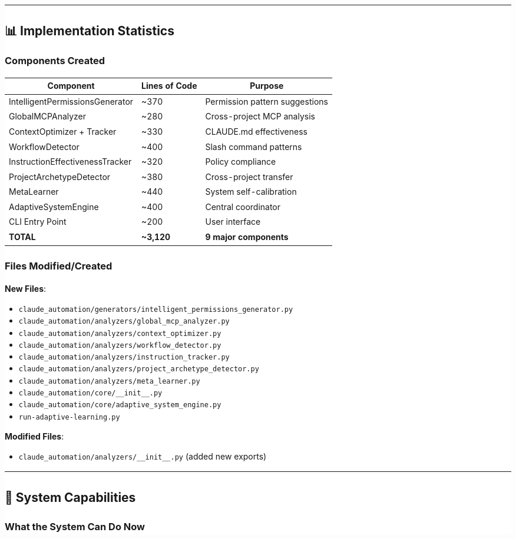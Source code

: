 ```bash
```

---

## 📊 Implementation Statistics

### Components Created

| Component | Lines of Code | Purpose |
|-----------|---------------|---------|
| IntelligentPermissionsGenerator | ~370 | Permission pattern suggestions |
| GlobalMCPAnalyzer | ~280 | Cross-project MCP analysis |
| ContextOptimizer + Tracker | ~330 | CLAUDE.md effectiveness |
| WorkflowDetector | ~400 | Slash command patterns |
| InstructionEffectivenessTracker | ~320 | Policy compliance |
| ProjectArchetypeDetector | ~380 | Cross-project transfer |
| MetaLearner | ~440 | System self-calibration |
| AdaptiveSystemEngine | ~400 | Central coordinator |
| CLI Entry Point | ~200 | User interface |
| **TOTAL** | **~3,120** | **9 major components** |

### Files Modified/Created

**New Files**:
- `claude_automation/generators/intelligent_permissions_generator.py`
- `claude_automation/analyzers/global_mcp_analyzer.py`
- `claude_automation/analyzers/context_optimizer.py`
- `claude_automation/analyzers/workflow_detector.py`
- `claude_automation/analyzers/instruction_tracker.py`
- `claude_automation/analyzers/project_archetype_detector.py`
- `claude_automation/analyzers/meta_learner.py`
- `claude_automation/core/__init__.py`
- `claude_automation/core/adaptive_system_engine.py`
- `run-adaptive-learning.py`

**Modified Files**:
- `claude_automation/analyzers/__init__.py` (added new exports)

---

## 🎯 System Capabilities

### What the System Can Do Now

